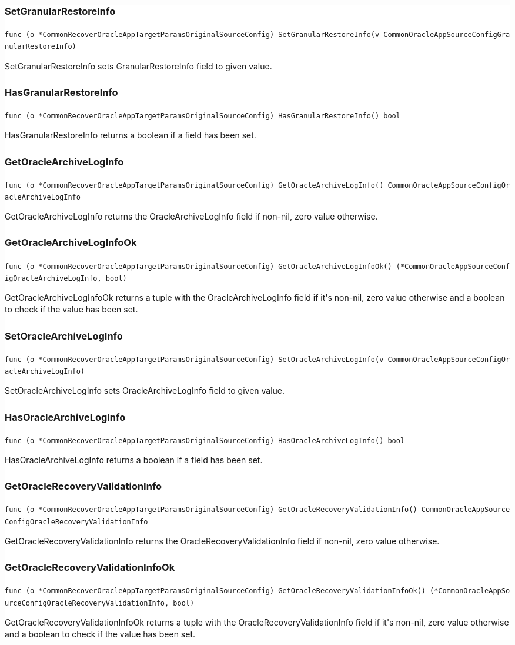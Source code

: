 ### SetGranularRestoreInfo

`func (o *CommonRecoverOracleAppTargetParamsOriginalSourceConfig) SetGranularRestoreInfo(v CommonOracleAppSourceConfigGranularRestoreInfo)`

SetGranularRestoreInfo sets GranularRestoreInfo field to given value.

### HasGranularRestoreInfo

`func (o *CommonRecoverOracleAppTargetParamsOriginalSourceConfig) HasGranularRestoreInfo() bool`

HasGranularRestoreInfo returns a boolean if a field has been set.

### GetOracleArchiveLogInfo

`func (o *CommonRecoverOracleAppTargetParamsOriginalSourceConfig) GetOracleArchiveLogInfo() CommonOracleAppSourceConfigOracleArchiveLogInfo`

GetOracleArchiveLogInfo returns the OracleArchiveLogInfo field if non-nil, zero value otherwise.

### GetOracleArchiveLogInfoOk

`func (o *CommonRecoverOracleAppTargetParamsOriginalSourceConfig) GetOracleArchiveLogInfoOk() (*CommonOracleAppSourceConfigOracleArchiveLogInfo, bool)`

GetOracleArchiveLogInfoOk returns a tuple with the OracleArchiveLogInfo field if it's non-nil, zero value otherwise
and a boolean to check if the value has been set.

### SetOracleArchiveLogInfo

`func (o *CommonRecoverOracleAppTargetParamsOriginalSourceConfig) SetOracleArchiveLogInfo(v CommonOracleAppSourceConfigOracleArchiveLogInfo)`

SetOracleArchiveLogInfo sets OracleArchiveLogInfo field to given value.

### HasOracleArchiveLogInfo

`func (o *CommonRecoverOracleAppTargetParamsOriginalSourceConfig) HasOracleArchiveLogInfo() bool`

HasOracleArchiveLogInfo returns a boolean if a field has been set.

### GetOracleRecoveryValidationInfo

`func (o *CommonRecoverOracleAppTargetParamsOriginalSourceConfig) GetOracleRecoveryValidationInfo() CommonOracleAppSourceConfigOracleRecoveryValidationInfo`

GetOracleRecoveryValidationInfo returns the OracleRecoveryValidationInfo field if non-nil, zero value otherwise.

### GetOracleRecoveryValidationInfoOk

`func (o *CommonRecoverOracleAppTargetParamsOriginalSourceConfig) GetOracleRecoveryValidationInfoOk() (*CommonOracleAppSourceConfigOracleRecoveryValidationInfo, bool)`

GetOracleRecoveryValidationInfoOk returns a tuple with the OracleRecoveryValidationInfo field if it's non-nil, zero value otherwise
and a boolean to check if the value has been set.
